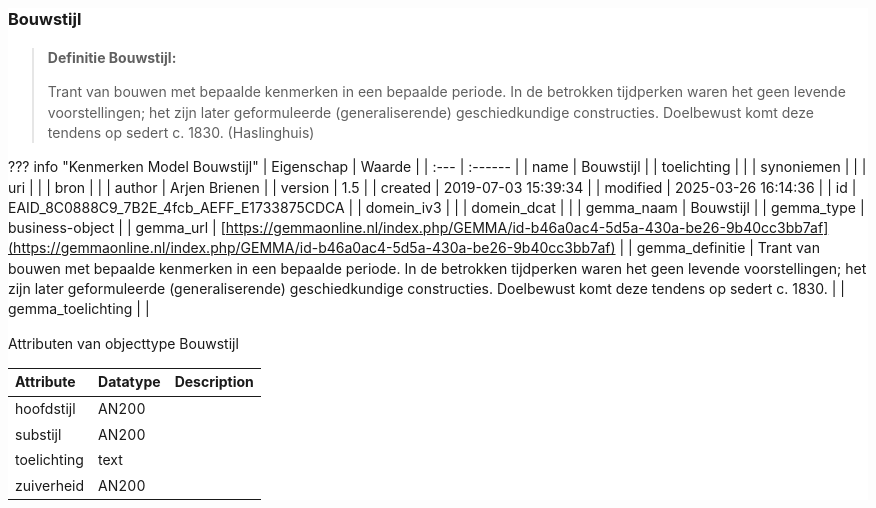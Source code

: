 

### Bouwstijl
> **Definitie Bouwstijl:** 
>
> Trant van bouwen met bepaalde kenmerken in een bepaalde periode. In de betrokken tijdperken waren het geen levende voorstellingen; het zijn later geformuleerde (generaliserende) geschiedkundige constructies. Doelbewust komt deze tendens op sedert c. 1830. (Haslinghuis)

??? info "Kenmerken Model Bouwstijl"
    | Eigenschap | Waarde |
    | :--- | :------ |
    | name | Bouwstijl |
    | toelichting |  |
    | synoniemen |  |
    | uri |  |
    | bron |  |
    | author | Arjen Brienen |
    | version | 1.5 |
    | created | 2019-07-03 15:39:34 |
    | modified | 2025-03-26 16:14:36 |
    | id | EAID_8C0888C9_7B2E_4fcb_AEFF_E1733875CDCA |
    | domein_iv3 |  |
    | domein_dcat |  |
    | gemma_naam | Bouwstijl |
    | gemma_type | business-object |
    | gemma_url | [https://gemmaonline.nl/index.php/GEMMA/id-b46a0ac4-5d5a-430a-be26-9b40cc3bb7af](https://gemmaonline.nl/index.php/GEMMA/id-b46a0ac4-5d5a-430a-be26-9b40cc3bb7af) |
    | gemma_definitie | Trant van bouwen met bepaalde kenmerken in een bepaalde periode. In de betrokken tijdperken waren het geen levende voorstellingen; het zijn later geformuleerde (generaliserende) geschiedkundige constructies. Doelbewust komt deze tendens op sedert c. 1830. |
    | gemma_toelichting |  |
    

Attributen van objecttype Bouwstijl

| Attribute | Datatype | Description |
| :--- | :--- | :--- |
| hoofdstijl | AN200 |  |
| substijl | AN200 |  |
| toelichting | text |  |
| zuiverheid | AN200 |  |
